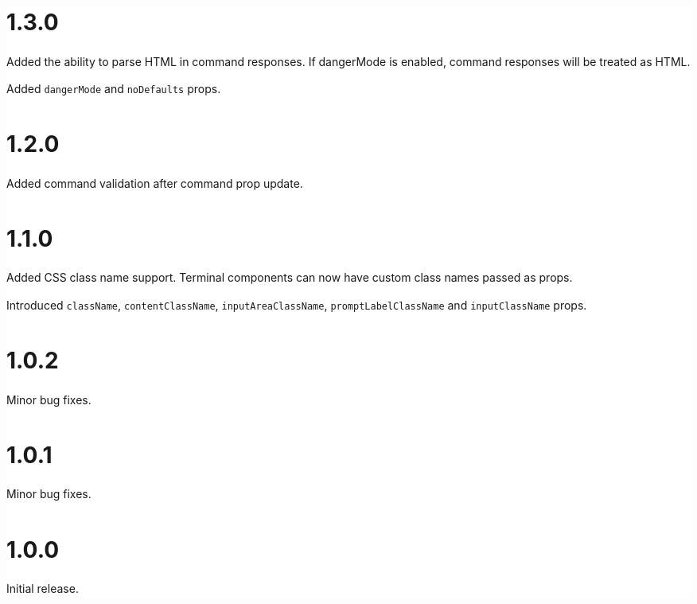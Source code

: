 # 1.3.0

Added the ability to parse HTML in command responses. If dangerMode is enabled, command responses will be treated as HTML.

Added `dangerMode` and `noDefaults` props.

# 1.2.0

Added command validation after command prop update.

# 1.1.0

Added CSS class name support. Terminal components can now have custom class names passed as props.

Introduced `className`, `contentClassName`, `inputAreaClassName`, `promptLabelClassName` and `inputClassName` props.

# 1.0.2

Minor bug fixes.

# 1.0.1

Minor bug fixes.

# 1.0.0

Initial release.
